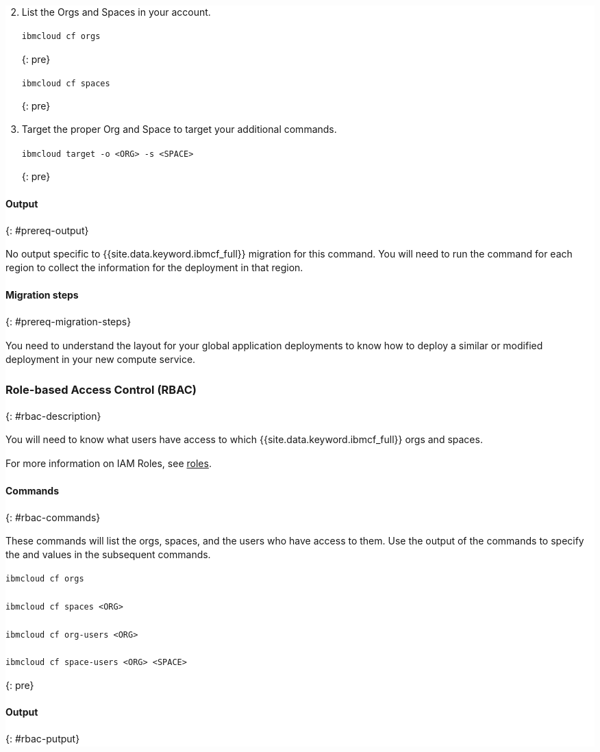 2. List the Orgs and Spaces in your account.

   ```text
   ibmcloud cf orgs
   ```
   {: pre}

   ```text
   ibmcloud cf spaces
   ```
   {: pre}

3. Target the proper Org and Space to target your additional commands.

   ```text
   ibmcloud target -o <ORG> -s <SPACE>
   ```
   {: pre}

#### Output
{: #prereq-output}

No output specific to {{site.data.keyword.ibmcf_full}} migration for this command. You will need to run the command for each region to collect the information for the deployment in that region.

#### Migration steps
{: #prereq-migration-steps}

You need to understand the layout for your global application deployments to know how to deploy a similar or modified deployment in your new compute service.

### Role-based Access Control (RBAC)
{: #rbac-description}

You will need to know what users have access to which {{site.data.keyword.ibmcf_full}} orgs and spaces.

For more information on IAM Roles, see [roles](/docs/account?topic=account-userroles).

#### Commands
{: #rbac-commands}

These commands will list the orgs, spaces, and the users who have access to them. Use the output of the commands to specify the <ORG> and <SPACE> values in the subsequent commands.

```text
ibmcloud cf orgs

ibmcloud cf spaces <ORG>

ibmcloud cf org-users <ORG>

ibmcloud cf space-users <ORG> <SPACE>
```
{: pre}

#### Output
{: #rbac-putput}

